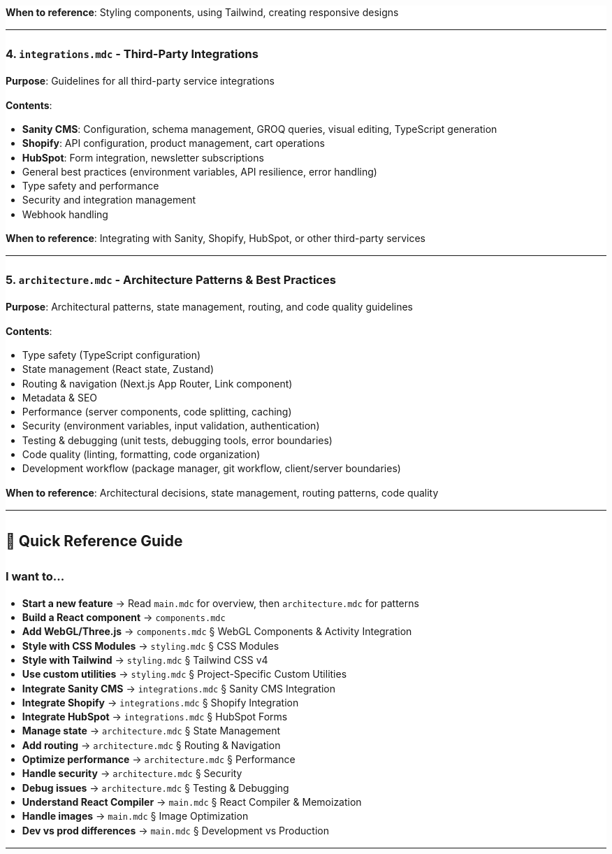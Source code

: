 **When to reference**: Styling components, using Tailwind, creating responsive designs

---

### 4. `integrations.mdc` - Third-Party Integrations
**Purpose**: Guidelines for all third-party service integrations

**Contents**:
- **Sanity CMS**: Configuration, schema management, GROQ queries, visual editing, TypeScript generation
- **Shopify**: API configuration, product management, cart operations
- **HubSpot**: Form integration, newsletter subscriptions
- General best practices (environment variables, API resilience, error handling)
- Type safety and performance
- Security and integration management
- Webhook handling

**When to reference**: Integrating with Sanity, Shopify, HubSpot, or other third-party services

---

### 5. `architecture.mdc` - Architecture Patterns & Best Practices
**Purpose**: Architectural patterns, state management, routing, and code quality guidelines

**Contents**:
- Type safety (TypeScript configuration)
- State management (React state, Zustand)
- Routing & navigation (Next.js App Router, Link component)
- Metadata & SEO
- Performance (server components, code splitting, caching)
- Security (environment variables, input validation, authentication)
- Testing & debugging (unit tests, debugging tools, error boundaries)
- Code quality (linting, formatting, code organization)
- Development workflow (package manager, git workflow, client/server boundaries)

**When to reference**: Architectural decisions, state management, routing patterns, code quality

---

## 🎯 Quick Reference Guide

### I want to...

- **Start a new feature** → Read `main.mdc` for overview, then `architecture.mdc` for patterns
- **Build a React component** → `components.mdc`
- **Add WebGL/Three.js** → `components.mdc` § WebGL Components & Activity Integration
- **Style with CSS Modules** → `styling.mdc` § CSS Modules
- **Style with Tailwind** → `styling.mdc` § Tailwind CSS v4
- **Use custom utilities** → `styling.mdc` § Project-Specific Custom Utilities
- **Integrate Sanity CMS** → `integrations.mdc` § Sanity CMS Integration
- **Integrate Shopify** → `integrations.mdc` § Shopify Integration
- **Integrate HubSpot** → `integrations.mdc` § HubSpot Forms
- **Manage state** → `architecture.mdc` § State Management
- **Add routing** → `architecture.mdc` § Routing & Navigation
- **Optimize performance** → `architecture.mdc` § Performance
- **Handle security** → `architecture.mdc` § Security
- **Debug issues** → `architecture.mdc` § Testing & Debugging
- **Understand React Compiler** → `main.mdc` § React Compiler & Memoization
- **Handle images** → `main.mdc` § Image Optimization
- **Dev vs prod differences** → `main.mdc` § Development vs Production

---
